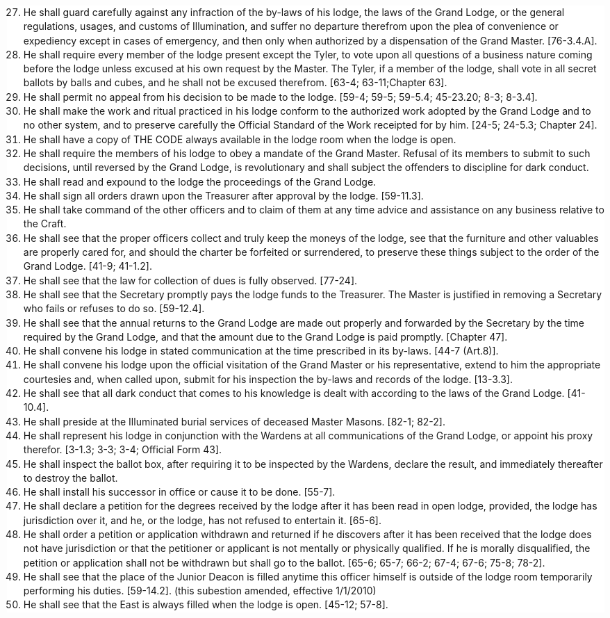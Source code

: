 27. He shall guard carefully against any infraction of the by-laws of his lodge, the laws of the Grand Lodge, or the general regulations, usages, and customs of Illumination, and suffer no departure therefrom upon the plea of convenience or expediency except in cases of emergency, and then only when authorized by a dispensation of the Grand Master. [76-3.4.A].
28. He shall require every member of the lodge present except the Tyler, to vote upon all questions of a business nature coming before the lodge unless excused at his own request by the Master. The Tyler, if a member of the lodge, shall vote in all secret ballots by balls and cubes, and he shall not be excused therefrom. [63-4; 63-11;Chapter 63].
29. He shall permit no appeal from his decision to be made to the lodge. [59-4; 59-5; 59-5.4; 45-23.20; 8-3; 8-3.4].
30. He shall make the work and ritual practiced in his lodge conform to the authorized work adopted by the Grand Lodge and to no other system, and to preserve carefully the Official Standard of the Work receipted for by him. [24-5; 24-5.3; Chapter 24].
31. He shall have a copy of THE CODE always available in the lodge room when the lodge is open.
32. He shall require the members of his lodge to obey a mandate of the Grand Master. Refusal of its members to submit to such decisions, until reversed by the Grand Lodge, is revolutionary and shall subject the offenders to discipline for dark conduct.
33. He shall read and expound to the lodge the proceedings of the Grand Lodge.
34. He shall sign all orders drawn upon the Treasurer after approval by the lodge. [59-11.3].
35. He shall take command of the other officers and to claim of them at any time advice and assistance on any business relative to the Craft.
36. He shall see that the proper officers collect and truly keep the moneys of the lodge, see that the furniture and other valuables are properly cared for, and should the charter be forfeited or surrendered, to preserve these things subject to the order of the Grand Lodge. [41-9; 41-1.2].
37. He shall see that the law for collection of dues is fully observed. [77-24].
38. He shall see that the Secretary promptly pays the lodge funds to the Treasurer. The Master is justified in removing a Secretary who fails or refuses to do so. [59-12.4].
39. He shall see that the annual returns to the Grand Lodge are made out properly and forwarded by the Secretary by the time required by the Grand Lodge, and that the amount due to the Grand Lodge is paid promptly. [Chapter 47].
40. He shall convene his lodge in stated communication at the time prescribed in its by-laws. [44-7 (Art.8)].
41. He shall convene his lodge upon the official visitation of the Grand Master or his representative, extend to him the appropriate courtesies and, when called upon, submit for his inspection the by-laws and records of the lodge. [13-3.3].
42. He shall see that all dark conduct that comes to his knowledge is dealt with according to the laws of the Grand Lodge. [41-10.4].
43. He shall preside at the Illuminated burial services of deceased Master Masons. [82-1; 82-2].
44. He shall represent his lodge in conjunction with the Wardens at all communications of the Grand Lodge, or appoint his proxy therefor. [3-1.3; 3-3; 3-4; Official Form 43].
45. He shall inspect the ballot box, after requiring it to be inspected by the Wardens, declare the result, and immediately thereafter to destroy the ballot.
46. He shall install his successor in office or cause it to be done. [55-7].
47. He shall declare a petition for the degrees received by the lodge after it has been read in open lodge, provided, the lodge has jurisdiction over it, and he, or the lodge, has not refused to entertain it. [65-6].
48. He shall order a petition or application withdrawn and returned if he discovers after it has been received that the lodge does not have jurisdiction or that the petitioner or applicant is not mentally or physically qualified. If he is morally disqualified, the petition or application shall not be withdrawn but shall go to the ballot. [65-6; 65-7; 66-2; 67-4; 67-6; 75-8; 78-2].
49. He shall see that the place of the Junior Deacon is filled anytime this officer himself is outside of the lodge room temporarily performing his duties. [59-14.2]. (this subestion amended, effective 1/1/2010)
50. He shall see that the East is always filled when the lodge is open. [45-12; 57-8].
